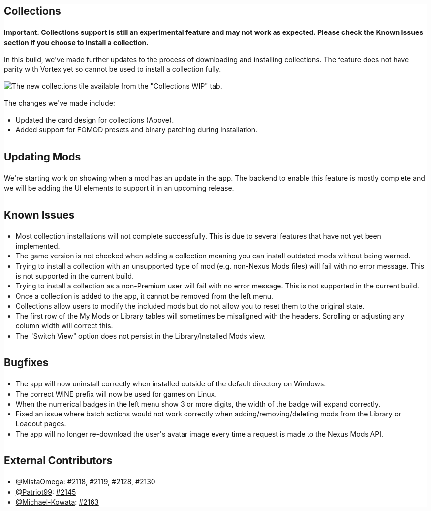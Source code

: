 ## Collections
**Important: Collections support is still an experimental feature and may not work as expected. Please check the Known Issues section if you choose to install a collection.**

In this build, we've made further updates to the process of downloading and installing collections. The feature does not have parity with Vortex yet so cannot be used to install a collection fully. 

![The new collections tile available from the "Collections WIP" tab.](./docs/changelog-assets/8ed9a020e1532940c4d57a2753eae55a.webp)

The changes we've made include:
* Updated the card design for collections (Above).
* Added support for FOMOD presets and binary patching during installation.

## Updating Mods
We're starting work on showing when a mod has an update in the app. The backend to enable this feature is mostly complete and we will be adding the UI elements to support it in an upcoming release. 

## Known Issues
* Most collection installations will not complete successfully. This is due to several features that have not yet been implemented. 
* The game version is not checked when adding a collection meaning you can install outdated mods without being warned. 
* Trying to install a collection with an unsupported type of mod (e.g. non-Nexus Mods files) will fail with no error message. This is not supported in the current build.
* Trying to install a collection as a non-Premium user will fail with no error message. This is not supported in the current build. 
* Once a collection is added to the app, it cannot be removed from the left menu.
* Collections allow users to modify the included mods but do not allow you to reset them to the original state. 
* The first row of the My Mods or Library tables will sometimes be misaligned with the headers. Scrolling or adjusting any column width will correct this. 
* The "Switch View" option does not persist in the Library/Installed Mods view.

## Bugfixes
* The app will now uninstall correctly when installed outside of the default directory on Windows. 
* The correct WINE prefix will now be used for games on Linux. 
* When the numerical badges in the left menu show 3 or more digits, the width of the badge will expand correctly.
* Fixed an issue where batch actions would not work correctly when adding/removing/deleting mods from the Library or Loadout pages. 
* The app will no longer re-download the user's avatar image every time a request is made to the Nexus Mods API. 

## External Contributors
* [@MistaOmega](https://github.com/MistaOmega): [#2118](https://github.com/Nexus-Mods/NexusMods.App/pull/2118), [#2119](https://github.com/Nexus-Mods/NexusMods.App/pull/2119), [#2128](https://github.com/Nexus-Mods/NexusMods.App/pull/2128), [#2130](https://github.com/Nexus-Mods/NexusMods.App/pull/2130)
* [@Patriot99](https://github.com/Patriot99): [#2145](https://github.com/Nexus-Mods/NexusMods.App/pull/2145)
* [@Michael-Kowata](https://github.com/Michael-Kowata): [#2163](https://github.com/Nexus-Mods/NexusMods.App/pull/2163)
